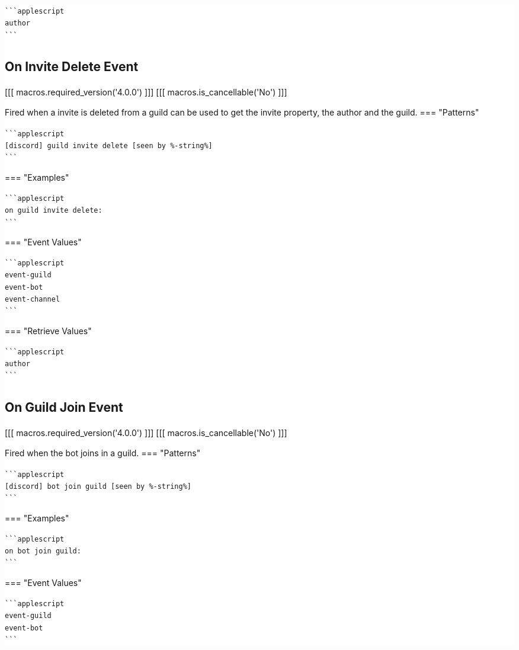     ```applescript
    author
    ```

## On Invite Delete Event

[[[ macros.required_version('4.0.0') ]]]
[[[ macros.is_cancellable('No') ]]]

Fired when a invite is deleted from a guild can be used to get the invite property, the author and the guild.
=== "Patterns"

    ```applescript
    [discord] guild invite delete [seen by %-string%]
    ```
=== "Examples"

    ```applescript
    on guild invite delete:
    ```
=== "Event Values"

    ```applescript
    event-guild
    event-bot
    event-channel
    ```
=== "Retrieve Values"

    ```applescript
    author
    ```

## On Guild Join Event

[[[ macros.required_version('4.0.0') ]]]
[[[ macros.is_cancellable('No') ]]]

Fired when the bot joins in a guild.
=== "Patterns"

    ```applescript
    [discord] bot join guild [seen by %-string%]
    ```
=== "Examples"

    ```applescript
    on bot join guild:
    ```
=== "Event Values"

    ```applescript
    event-guild
    event-bot
    ```
